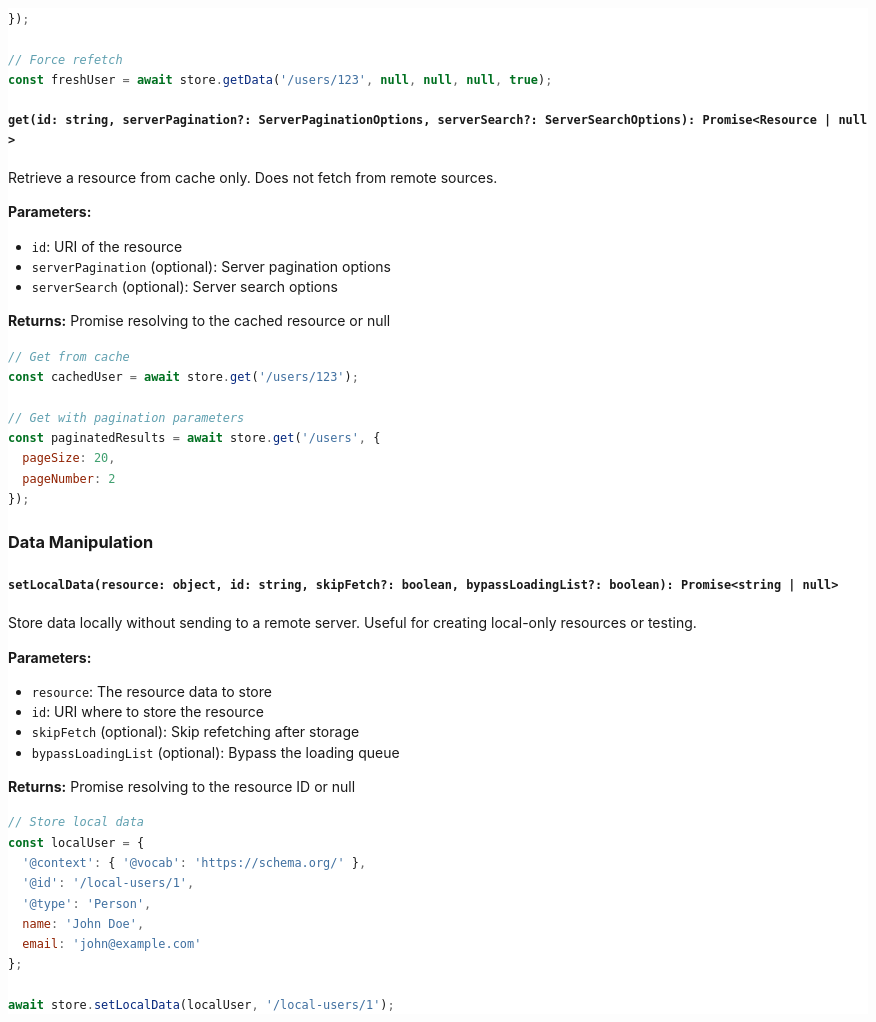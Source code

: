 ```javascript
});

// Force refetch
const freshUser = await store.getData('/users/123', null, null, null, true);
```

#### `get(id: string, serverPagination?: ServerPaginationOptions, serverSearch?: ServerSearchOptions): Promise<Resource | null>`

Retrieve a resource from cache only. Does not fetch from remote sources.

**Parameters:**
- `id`: URI of the resource
- `serverPagination` (optional): Server pagination options
- `serverSearch` (optional): Server search options

**Returns:** Promise resolving to the cached resource or null

```javascript
// Get from cache
const cachedUser = await store.get('/users/123');

// Get with pagination parameters
const paginatedResults = await store.get('/users', {
  pageSize: 20,
  pageNumber: 2
});
```

### Data Manipulation

#### `setLocalData(resource: object, id: string, skipFetch?: boolean, bypassLoadingList?: boolean): Promise<string | null>`

Store data locally without sending to a remote server. Useful for creating local-only resources or testing.

**Parameters:**
- `resource`: The resource data to store
- `id`: URI where to store the resource
- `skipFetch` (optional): Skip refetching after storage
- `bypassLoadingList` (optional): Bypass the loading queue

**Returns:** Promise resolving to the resource ID or null

```javascript
// Store local data
const localUser = {
  '@context': { '@vocab': 'https://schema.org/' },
  '@id': '/local-users/1',
  '@type': 'Person',
  name: 'John Doe',
  email: 'john@example.com'
};

await store.setLocalData(localUser, '/local-users/1');
```

